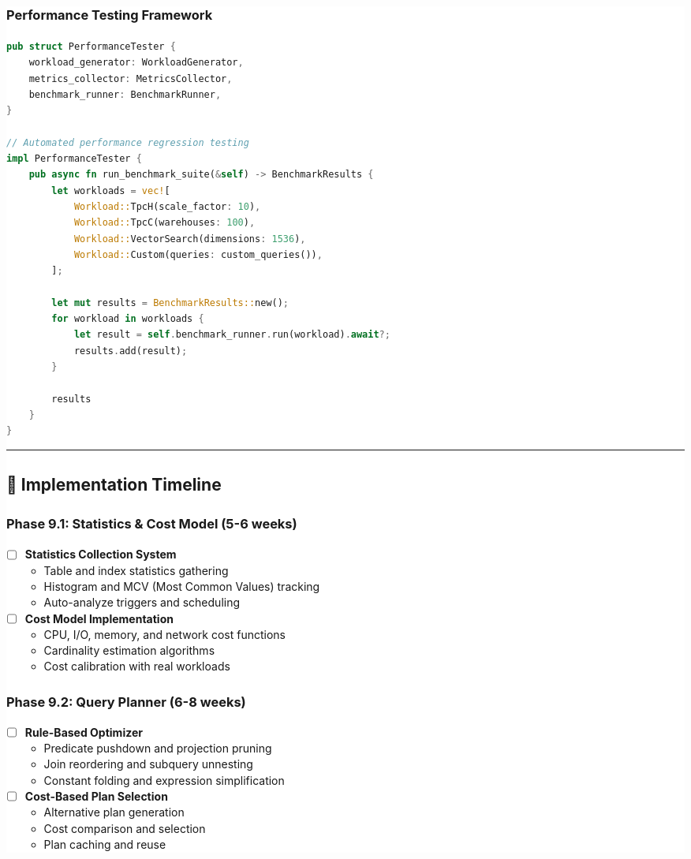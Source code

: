 ### Performance Testing Framework
```rust
pub struct PerformanceTester {
    workload_generator: WorkloadGenerator,
    metrics_collector: MetricsCollector,
    benchmark_runner: BenchmarkRunner,
}

// Automated performance regression testing
impl PerformanceTester {
    pub async fn run_benchmark_suite(&self) -> BenchmarkResults {
        let workloads = vec![
            Workload::TpcH(scale_factor: 10),
            Workload::TpcC(warehouses: 100),
            Workload::VectorSearch(dimensions: 1536),
            Workload::Custom(queries: custom_queries()),
        ];
        
        let mut results = BenchmarkResults::new();
        for workload in workloads {
            let result = self.benchmark_runner.run(workload).await?;
            results.add(result);
        }
        
        results
    }
}
```

---

## 📅 Implementation Timeline

### Phase 9.1: Statistics & Cost Model (5-6 weeks)
- [ ] **Statistics Collection System**
  - Table and index statistics gathering
  - Histogram and MCV (Most Common Values) tracking
  - Auto-analyze triggers and scheduling
- [ ] **Cost Model Implementation**
  - CPU, I/O, memory, and network cost functions
  - Cardinality estimation algorithms
  - Cost calibration with real workloads

### Phase 9.2: Query Planner (6-8 weeks)
- [ ] **Rule-Based Optimizer**
  - Predicate pushdown and projection pruning
  - Join reordering and subquery unnesting
  - Constant folding and expression simplification
- [ ] **Cost-Based Plan Selection**
  - Alternative plan generation
  - Cost comparison and selection
  - Plan caching and reuse
